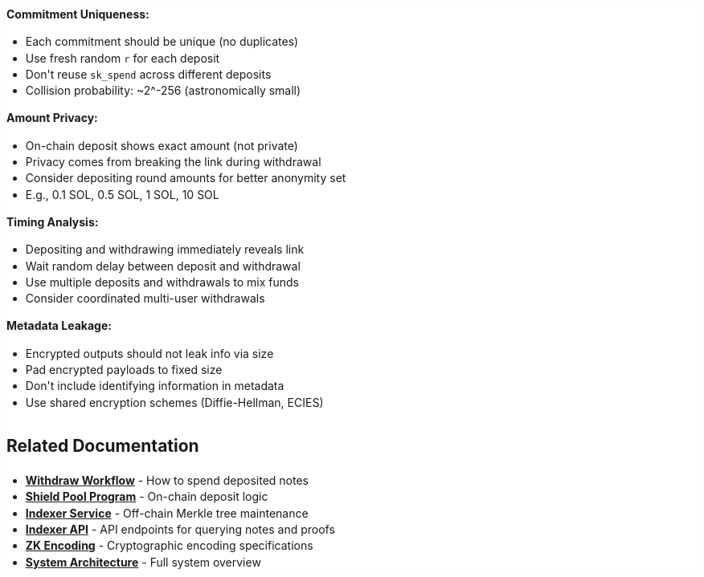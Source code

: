 **Commitment Uniqueness:**
- Each commitment should be unique (no duplicates)
- Use fresh random `r` for each deposit
- Don't reuse `sk_spend` across different deposits
- Collision probability: ~2^-256 (astronomically small)

**Amount Privacy:**
- On-chain deposit shows exact amount (not private)
- Privacy comes from breaking the link during withdrawal
- Consider depositing round amounts for better anonymity set
- E.g., 0.1 SOL, 0.5 SOL, 1 SOL, 10 SOL

**Timing Analysis:**
- Depositing and withdrawing immediately reveals link
- Wait random delay between deposit and withdrawal
- Use multiple deposits and withdrawals to mix funds
- Consider coordinated multi-user withdrawals

**Metadata Leakage:**
- Encrypted outputs should not leak info via size
- Pad encrypted payloads to fixed size
- Don't include identifying information in metadata
- Use shared encryption schemes (Diffie-Hellman, ECIES)

## Related Documentation

- **[Withdraw Workflow](./withdraw.md)** - How to spend deposited notes
- **[Shield Pool Program](../onchain/shield-pool.md)** - On-chain deposit logic
- **[Indexer Service](../offchain/indexer.md)** - Off-chain Merkle tree maintenance
- **[Indexer API](../api/indexer.md)** - API endpoints for querying notes and proofs
- **[ZK Encoding](../zk/encoding.md)** - Cryptographic encoding specifications
- **[System Architecture](../overview/system-architecture.md)** - Full system overview
